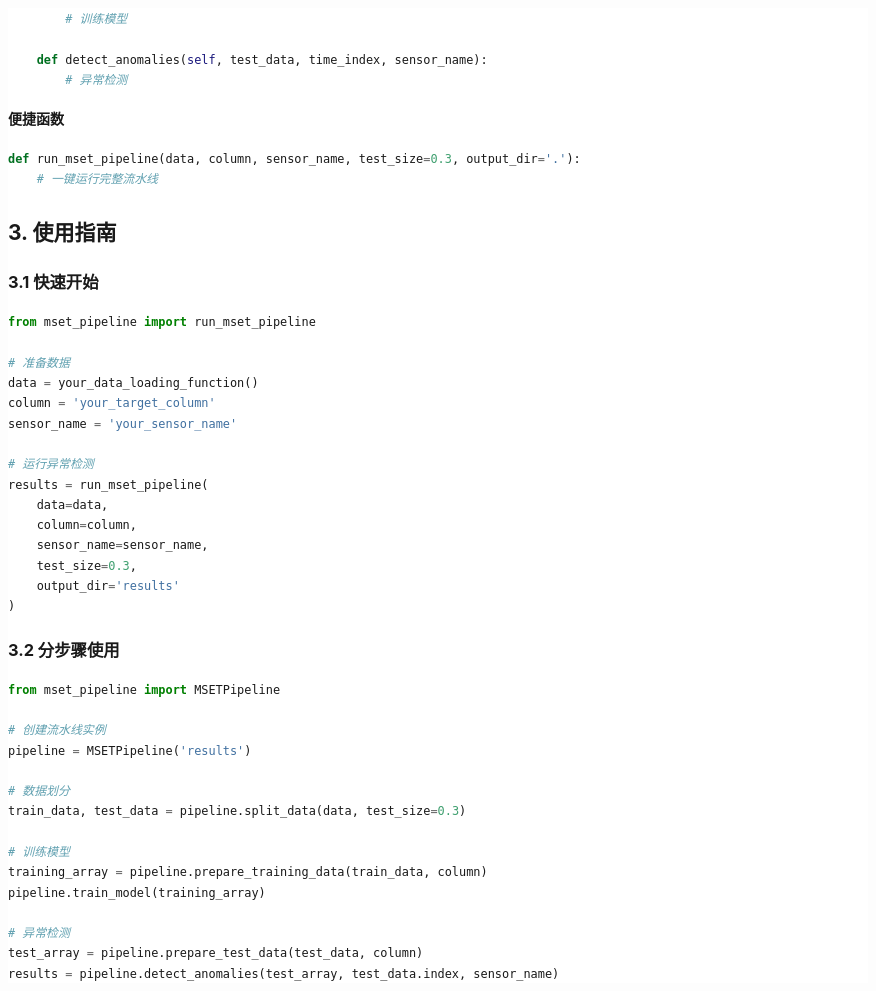 ```python
        # 训练模型
    
    def detect_anomalies(self, test_data, time_index, sensor_name):
        # 异常检测
```

#### 便捷函数
```python
def run_mset_pipeline(data, column, sensor_name, test_size=0.3, output_dir='.'):
    # 一键运行完整流水线
```

## 3. 使用指南

### 3.1 快速开始
```python
from mset_pipeline import run_mset_pipeline

# 准备数据
data = your_data_loading_function()
column = 'your_target_column'
sensor_name = 'your_sensor_name'

# 运行异常检测
results = run_mset_pipeline(
    data=data,
    column=column,
    sensor_name=sensor_name,
    test_size=0.3,
    output_dir='results'
)
```

### 3.2 分步骤使用
```python
from mset_pipeline import MSETPipeline

# 创建流水线实例
pipeline = MSETPipeline('results')

# 数据划分
train_data, test_data = pipeline.split_data(data, test_size=0.3)

# 训练模型
training_array = pipeline.prepare_training_data(train_data, column)
pipeline.train_model(training_array)

# 异常检测
test_array = pipeline.prepare_test_data(test_data, column)
results = pipeline.detect_anomalies(test_array, test_data.index, sensor_name)
```

